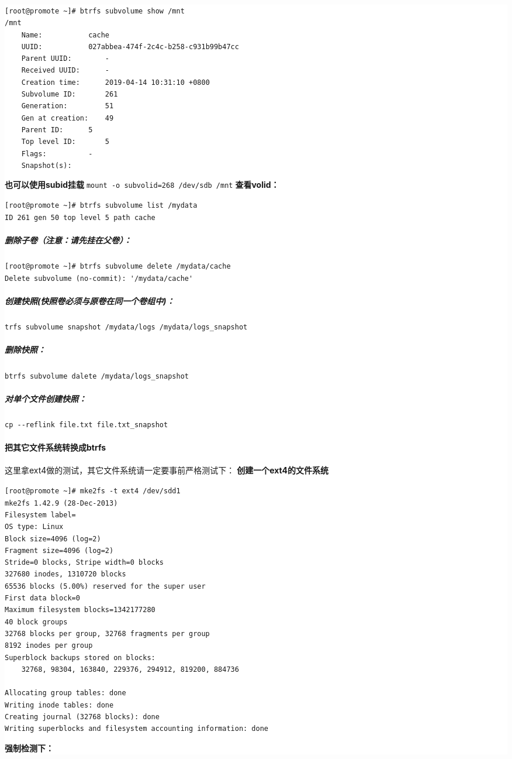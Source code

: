 ```
[root@promote ~]# btrfs subvolume show /mnt
/mnt
	Name: 			cache
	UUID: 			027abbea-474f-2c4c-b258-c931b99b47cc
	Parent UUID: 		-
	Received UUID: 		-
	Creation time: 		2019-04-14 10:31:10 +0800
	Subvolume ID: 		261
	Generation: 		51
	Gen at creation: 	49
	Parent ID: 		5
	Top level ID: 		5
	Flags: 			-
	Snapshot(s):
```
**也可以使用subid挂载**
`mount -o subvolid=268 /dev/sdb /mnt`
**查看volid：**
```
[root@promote ~]# btrfs subvolume list /mydata
ID 261 gen 50 top level 5 path cache
```
##### 删除子卷（注意：请先挂在父卷）：
```
[root@promote ~]# btrfs subvolume delete /mydata/cache
Delete subvolume (no-commit): '/mydata/cache'
```

##### 创建快照(快照卷必须与原卷在同一个卷组中)：
`trfs subvolume snapshot /mydata/logs /mydata/logs_snapshot`
##### 删除快照：
`btrfs subvolume dalete /mydata/logs_snapshot`
##### 对单个文件创建快照：
`cp --reflink file.txt file.txt_snapshot`
#### 把其它文件系统转换成btrfs
这里拿ext4做的测试，其它文件系统请一定要事前严格测试下：
**创建一个ext4的文件系统**
```
[root@promote ~]# mke2fs -t ext4 /dev/sdd1
mke2fs 1.42.9 (28-Dec-2013)
Filesystem label=
OS type: Linux
Block size=4096 (log=2)
Fragment size=4096 (log=2)
Stride=0 blocks, Stripe width=0 blocks
327680 inodes, 1310720 blocks
65536 blocks (5.00%) reserved for the super user
First data block=0
Maximum filesystem blocks=1342177280
40 block groups
32768 blocks per group, 32768 fragments per group
8192 inodes per group
Superblock backups stored on blocks: 
	32768, 98304, 163840, 229376, 294912, 819200, 884736

Allocating group tables: done                            
Writing inode tables: done                            
Creating journal (32768 blocks): done
Writing superblocks and filesystem accounting information: done 
```
**强制检测下：**
